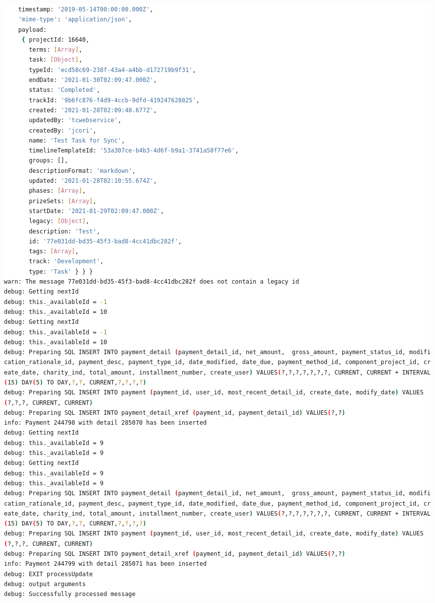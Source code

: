  ```bash
     timestamp: '2019-05-14T00:00:00.000Z',
     'mime-type': 'application/json',
     payload:
      { projectId: 16640,
        terms: [Array],
        task: [Object],
        typeId: 'ecd58c69-238f-43a4-a4bb-d172719b9f31',
        endDate: '2021-01-30T02:09:47.000Z',
        status: 'Completed',
        trackId: '9b6fc876-f4d9-4ccb-9dfd-419247628825',
        created: '2021-01-28T02:09:48.677Z',
        updatedBy: 'tcwebservice',
        createdBy: 'jcori',
        name: 'Test Task for Sync',
        timelineTemplateId: '53a307ce-b4b3-4d6f-b9a1-3741a58f77e6',
        groups: [],
        descriptionFormat: 'markdown',
        updated: '2021-01-28T02:10:55.674Z',
        phases: [Array],
        prizeSets: [Array],
        startDate: '2021-01-29T02:09:47.000Z',
        legacy: [Object],
        description: 'Test',
        id: '77e031dd-bd35-45f3-bad8-4cc41dbc282f',
        tags: [Array],
        track: 'Development',
        type: 'Task' } } }
warn: The message 77e031dd-bd35-45f3-bad8-4cc41dbc282f does not contain a legacy id
debug: Getting nextId
debug: this._availableId = -1
debug: this._availableId = 10
debug: Getting nextId
debug: this._availableId = -1
debug: this._availableId = 10
debug: Preparing SQL INSERT INTO payment_detail (payment_detail_id, net_amount,  gross_amount, payment_status_id, modification_rationale_id, payment_desc, payment_type_id, date_modified, date_due, payment_method_id, component_project_id, create_date, charity_ind, total_amount, installment_number, create_user) VALUES(?,?,?,?,?,?,?, CURRENT, CURRENT + INTERVAL (15) DAY(5) TO DAY,?,?, CURRENT,?,?,?,?)
debug: Preparing SQL INSERT INTO payment (payment_id, user_id, most_recent_detail_id, create_date, modify_date) VALUES(?,?,?, CURRENT, CURRENT)
debug: Preparing SQL INSERT INTO payment_detail_xref (payment_id, payment_detail_id) VALUES(?,?)
info: Payment 244798 with detail 285070 has been inserted
debug: Getting nextId
debug: this._availableId = 9
debug: this._availableId = 9
debug: Getting nextId
debug: this._availableId = 9
debug: this._availableId = 9
debug: Preparing SQL INSERT INTO payment_detail (payment_detail_id, net_amount,  gross_amount, payment_status_id, modification_rationale_id, payment_desc, payment_type_id, date_modified, date_due, payment_method_id, component_project_id, create_date, charity_ind, total_amount, installment_number, create_user) VALUES(?,?,?,?,?,?,?, CURRENT, CURRENT + INTERVAL (15) DAY(5) TO DAY,?,?, CURRENT,?,?,?,?)
debug: Preparing SQL INSERT INTO payment (payment_id, user_id, most_recent_detail_id, create_date, modify_date) VALUES(?,?,?, CURRENT, CURRENT)
debug: Preparing SQL INSERT INTO payment_detail_xref (payment_id, payment_detail_id) VALUES(?,?)
info: Payment 244799 with detail 285071 has been inserted
debug: EXIT processUpdate
debug: output arguments
debug: Successfully processed message
 ```
